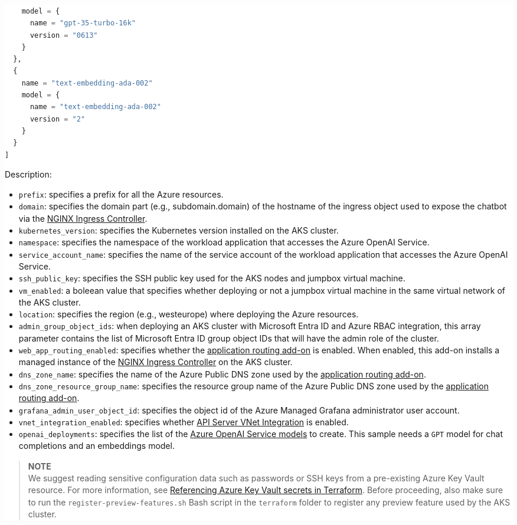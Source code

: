 ```terraform
    model = {
      name = "gpt-35-turbo-16k"
      version = "0613"
    }
  },
  {
    name = "text-embedding-ada-002"
    model = {
      name = "text-embedding-ada-002"
      version = "2"
    }
  }
]
```

Description:

- `prefix`: specifies a prefix for all the Azure resources.
- `domain`: specifies the domain part (e.g., subdomain.domain) of the hostname of the ingress object used to expose the chatbot via the [NGINX Ingress Controller](https://docs.nginx.com/nginx-ingress-controller/).
- `kubernetes_version`: specifies the Kubernetes version installed on the AKS cluster.
- `namespace`: specifies the namespace of the workload application that accesses the Azure OpenAI Service.
- `service_account_name`: specifies the name of the service account of the workload application that accesses the Azure OpenAI Service.
- `ssh_public_key`: specifies the SSH public key used for the AKS nodes and jumpbox virtual machine.
- `vm_enabled`: a boleean value that specifies whether deploying or not a jumpbox virtual machine in the same virtual network of the AKS cluster.
- `location`: specifies the region (e.g., westeurope) where deploying the Azure resources.
- `admin_group_object_ids`: when deploying an AKS cluster with Microsoft Entra ID and Azure RBAC integration, this array parameter contains the list of Microsoft Entra ID group object IDs that will have the admin role of the cluster.
- `web_app_routing_enabled`: specifies whether the [application routing add-on](https://learn.microsoft.com/en-us/azure/aks/app-routing?tabs=default%2Cdeploy-app-default) is enabled. When enabled, this add-on installs a managed instance of the [NGINX Ingress Controller](https://docs.nginx.com/nginx-ingress-controller/) on the AKS cluster.
- `dns_zone_name`: specifies the name of the Azure Public DNS zone used by the [application routing add-on](https://learn.microsoft.com/en-us/azure/aks/app-routing?tabs=default%2Cdeploy-app-default).
- `dns_zone_resource_group_name`: specifies the resource group name of the Azure Public DNS zone used by the [application routing add-on](https://learn.microsoft.com/en-us/azure/aks/app-routing?tabs=default%2Cdeploy-app-default).
- `grafana_admin_user_object_id`: specifies the object id of the Azure Managed Grafana administrator user account.
- `vnet_integration_enabled`: specifies whether [API Server VNet Integration](https://learn.microsoft.com/en-us/azure/aks/api-server-vnet-integration) is enabled.
- `openai_deployments`: specifies the list of the [Azure OpenAI Service models](https://learn.microsoft.com/en-us/azure/ai-services/openai/concepts/models) to create. This sample needs a `GPT` model for chat completions and an embeddings model.

> **NOTE**  
> We suggest reading sensitive configuration data such as passwords or SSH keys from a pre-existing Azure Key Vault resource. For more information, see [Referencing Azure Key Vault secrets in Terraform](https://thomasthornton.cloud/2022/02/26/referencing-azure-key-vault-secrets-in-terraform/). Before proceeding, also make sure to run the `register-preview-features.sh` Bash script in the `terraform` folder to register any preview feature used by the AKS cluster.
